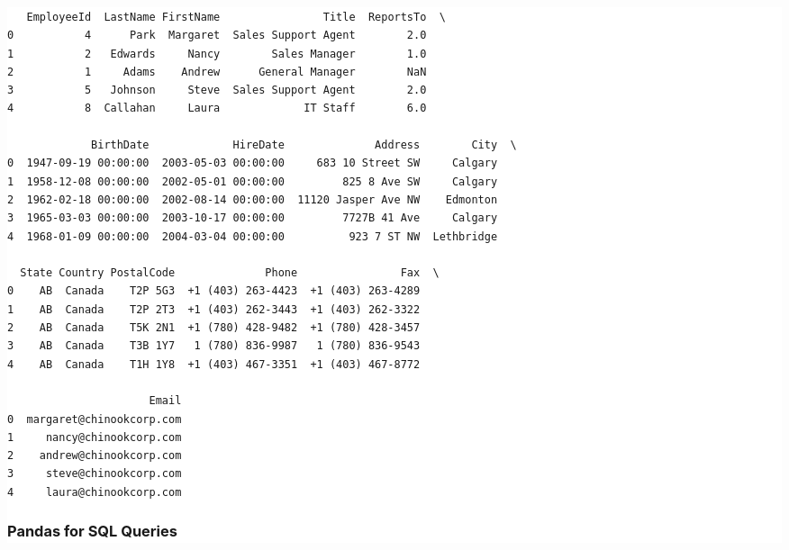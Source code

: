       EmployeeId  LastName FirstName                Title  ReportsTo  \
    0           4      Park  Margaret  Sales Support Agent        2.0   
    1           2   Edwards     Nancy        Sales Manager        1.0   
    2           1     Adams    Andrew      General Manager        NaN   
    3           5   Johnson     Steve  Sales Support Agent        2.0   
    4           8  Callahan     Laura             IT Staff        6.0   
    
                 BirthDate             HireDate              Address        City  \
    0  1947-09-19 00:00:00  2003-05-03 00:00:00     683 10 Street SW     Calgary   
    1  1958-12-08 00:00:00  2002-05-01 00:00:00         825 8 Ave SW     Calgary   
    2  1962-02-18 00:00:00  2002-08-14 00:00:00  11120 Jasper Ave NW    Edmonton   
    3  1965-03-03 00:00:00  2003-10-17 00:00:00         7727B 41 Ave     Calgary   
    4  1968-01-09 00:00:00  2004-03-04 00:00:00          923 7 ST NW  Lethbridge   
    
      State Country PostalCode              Phone                Fax  \
    0    AB  Canada    T2P 5G3  +1 (403) 263-4423  +1 (403) 263-4289   
    1    AB  Canada    T2P 2T3  +1 (403) 262-3443  +1 (403) 262-3322   
    2    AB  Canada    T5K 2N1  +1 (780) 428-9482  +1 (780) 428-3457   
    3    AB  Canada    T3B 1Y7   1 (780) 836-9987   1 (780) 836-9543   
    4    AB  Canada    T1H 1Y8  +1 (403) 467-3351  +1 (403) 467-8772   
    
                          Email  
    0  margaret@chinookcorp.com  
    1     nancy@chinookcorp.com  
    2    andrew@chinookcorp.com  
    3     steve@chinookcorp.com  
    4     laura@chinookcorp.com  


### Pandas for SQL Queries


```python

```
